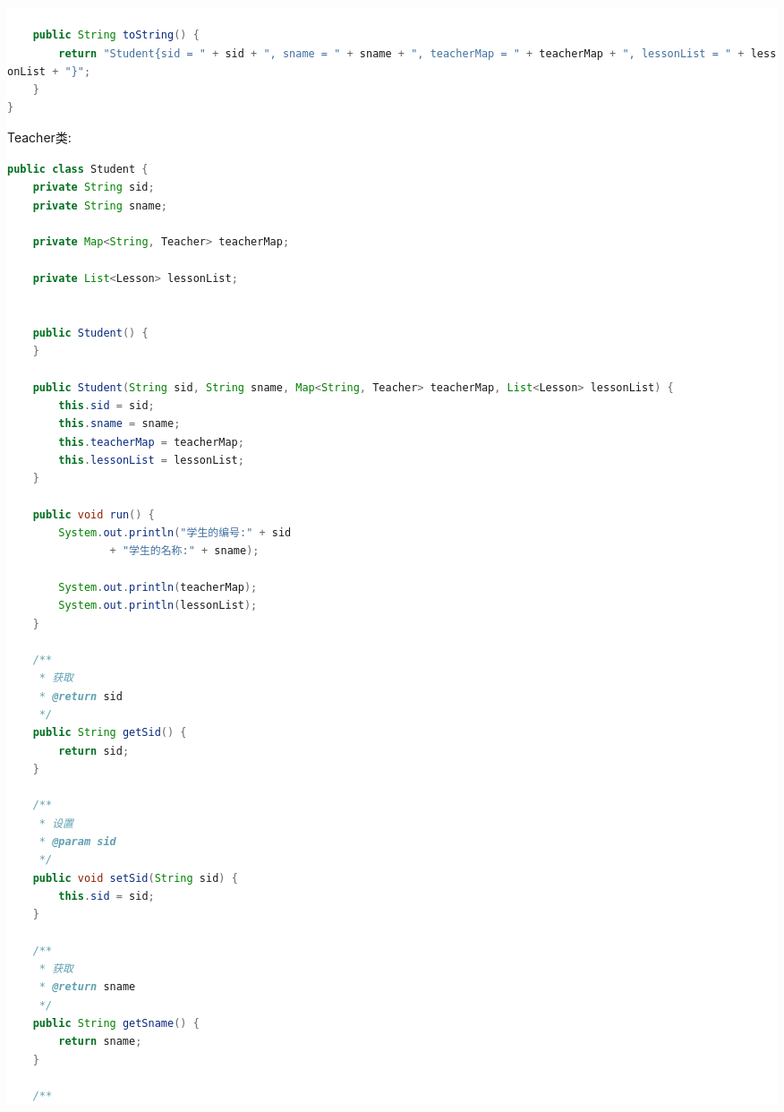 ```java

    public String toString() {
        return "Student{sid = " + sid + ", sname = " + sname + ", teacherMap = " + teacherMap + ", lessonList = " + lessonList + "}";
    }
}

```
Teacher类:

```java
public class Student {
    private String sid;
    private String sname;

    private Map<String, Teacher> teacherMap;

    private List<Lesson> lessonList;


    public Student() {
    }

    public Student(String sid, String sname, Map<String, Teacher> teacherMap, List<Lesson> lessonList) {
        this.sid = sid;
        this.sname = sname;
        this.teacherMap = teacherMap;
        this.lessonList = lessonList;
    }

    public void run() {
        System.out.println("学生的编号:" + sid
                + "学生的名称:" + sname);

        System.out.println(teacherMap);
        System.out.println(lessonList);
    }

    /**
     * 获取
     * @return sid
     */
    public String getSid() {
        return sid;
    }

    /**
     * 设置
     * @param sid
     */
    public void setSid(String sid) {
        this.sid = sid;
    }

    /**
     * 获取
     * @return sname
     */
    public String getSname() {
        return sname;
    }

    /**
```